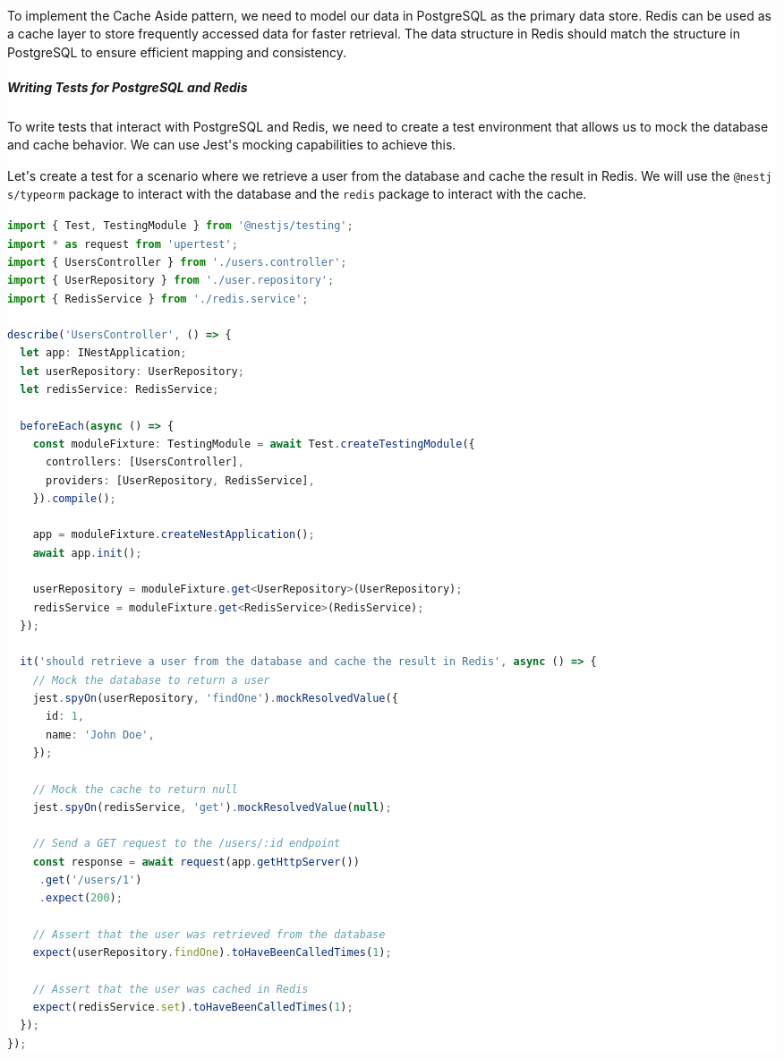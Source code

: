 To implement the Cache Aside pattern, we need to model our data in PostgreSQL as the primary data store. Redis can be used as a cache layer to store frequently accessed data for faster retrieval. The data structure in Redis should match the structure in PostgreSQL to ensure efficient mapping and consistency.

##### Writing Tests for PostgreSQL and Redis

To write tests that interact with PostgreSQL and Redis, we need to create a test environment that allows us to mock the database and cache behavior. We can use Jest's mocking capabilities to achieve this.

Let's create a test for a scenario where we retrieve a user from the database and cache the result in Redis. We will use the `@nestjs/typeorm` package to interact with the database and the `redis` package to interact with the cache.

```typescript
import { Test, TestingModule } from '@nestjs/testing';
import * as request from 'upertest';
import { UsersController } from './users.controller';
import { UserRepository } from './user.repository';
import { RedisService } from './redis.service';

describe('UsersController', () => {
  let app: INestApplication;
  let userRepository: UserRepository;
  let redisService: RedisService;

  beforeEach(async () => {
    const moduleFixture: TestingModule = await Test.createTestingModule({
      controllers: [UsersController],
      providers: [UserRepository, RedisService],
    }).compile();

    app = moduleFixture.createNestApplication();
    await app.init();

    userRepository = moduleFixture.get<UserRepository>(UserRepository);
    redisService = moduleFixture.get<RedisService>(RedisService);
  });

  it('should retrieve a user from the database and cache the result in Redis', async () => {
    // Mock the database to return a user
    jest.spyOn(userRepository, 'findOne').mockResolvedValue({
      id: 1,
      name: 'John Doe',
    });

    // Mock the cache to return null
    jest.spyOn(redisService, 'get').mockResolvedValue(null);

    // Send a GET request to the /users/:id endpoint
    const response = await request(app.getHttpServer())
     .get('/users/1')
     .expect(200);

    // Assert that the user was retrieved from the database
    expect(userRepository.findOne).toHaveBeenCalledTimes(1);

    // Assert that the user was cached in Redis
    expect(redisService.set).toHaveBeenCalledTimes(1);
  });
});
```
